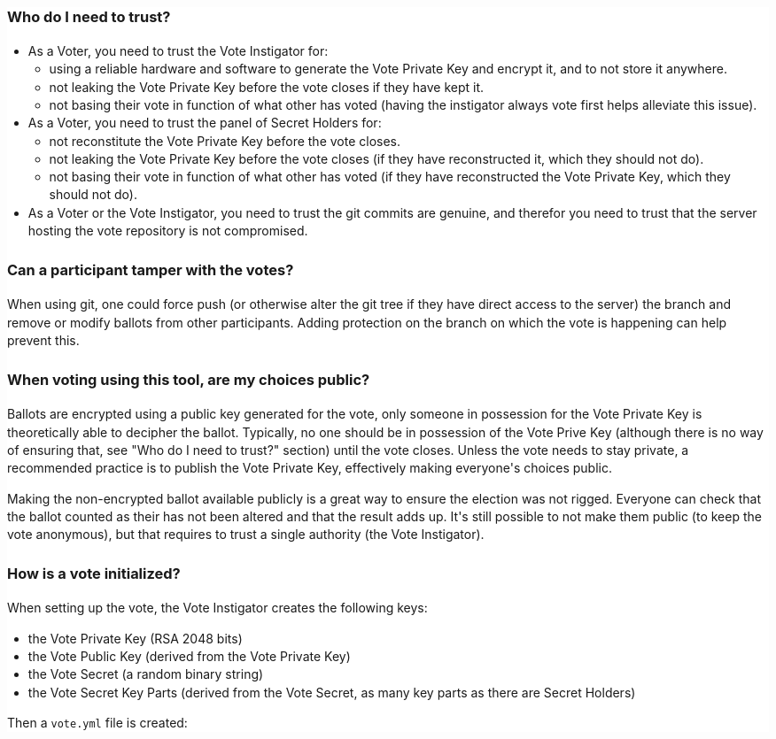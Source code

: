 ### Who do I need to trust?

- As a Voter, you need to trust the Vote Instigator for:
  - using a reliable hardware and software to generate the Vote Private Key and
    encrypt it, and to not store it anywhere.
  - not leaking the Vote Private Key before the vote closes if they have kept it.
  - not basing their vote in function of what other has voted (having the
    instigator always vote first helps alleviate this issue).
- As a Voter, you need to trust the panel of Secret Holders for:
  - not reconstitute the Vote Private Key before the vote closes.
  - not leaking the Vote Private Key before the vote closes (if they have
    reconstructed it, which they should not do).
  - not basing their vote in function of what other has voted (if they have
    reconstructed the Vote Private Key, which they should not do).
- As a Voter or the Vote Instigator, you need to trust the git commits are genuine,
  and therefor you need to trust that the server hosting the vote repository is
  not compromised.

### Can a participant tamper with the votes?

When using git, one could force push (or otherwise alter the git tree if they
have direct access to the server) the branch and remove or modify
ballots from other participants. Adding protection on the branch on which the
vote is happening can help prevent this.

### When voting using this tool, are my choices public?

Ballots are encrypted using a public key generated for the vote, only someone in
possession for the Vote Private Key is theoretically able to decipher the ballot.
Typically, no one should be in possession of the Vote Prive Key (although
there is no way of ensuring that, see "Who do I need to trust?" section) until
the vote closes. Unless the vote needs to stay private, a recommended practice
is to publish the Vote Private Key, effectively making everyone's choices
public.

Making the non-encrypted ballot available publicly is a great way to ensure the
election was not rigged. Everyone can check that the ballot counted as their has
not been altered and that the result adds up. It's still possible to not make
them public (to keep the vote anonymous), but that requires to trust a single
authority (the Vote Instigator).

### How is a vote initialized?

When setting up the vote, the Vote Instigator creates the following keys:

- the Vote Private Key (RSA 2048 bits)
- the Vote Public Key (derived from the Vote Private Key)
- the Vote Secret (a random binary string)
- the Vote Secret Key Parts (derived from the Vote Secret, as many key parts as
  there are Secret Holders)

Then a `vote.yml` file is created:
